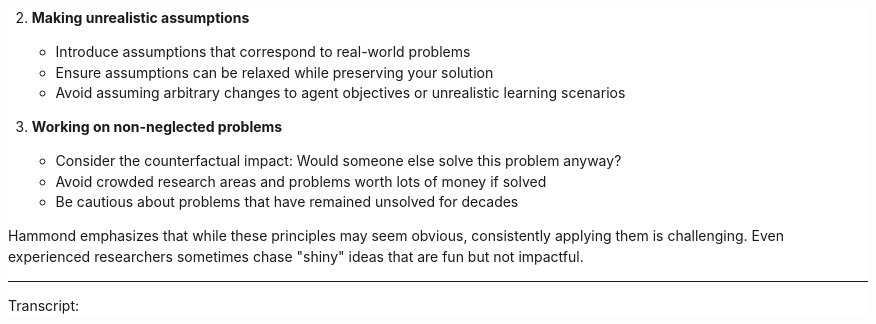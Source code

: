 2. **Making unrealistic assumptions**
   - Introduce assumptions that correspond to real-world problems
   - Ensure assumptions can be relaxed while preserving your solution
   - Avoid assuming arbitrary changes to agent objectives or unrealistic learning scenarios

3. **Working on non-neglected problems**
   - Consider the counterfactual impact: Would someone else solve this problem anyway?
   - Avoid crowded research areas and problems worth lots of money if solved
   - Be cautious about problems that have remained unsolved for decades

Hammond emphasizes that while these principles may seem obvious, consistently applying them is challenging. Even experienced researchers sometimes chase "shiny" ideas that are fun but not impactful.

---

Transcript:
